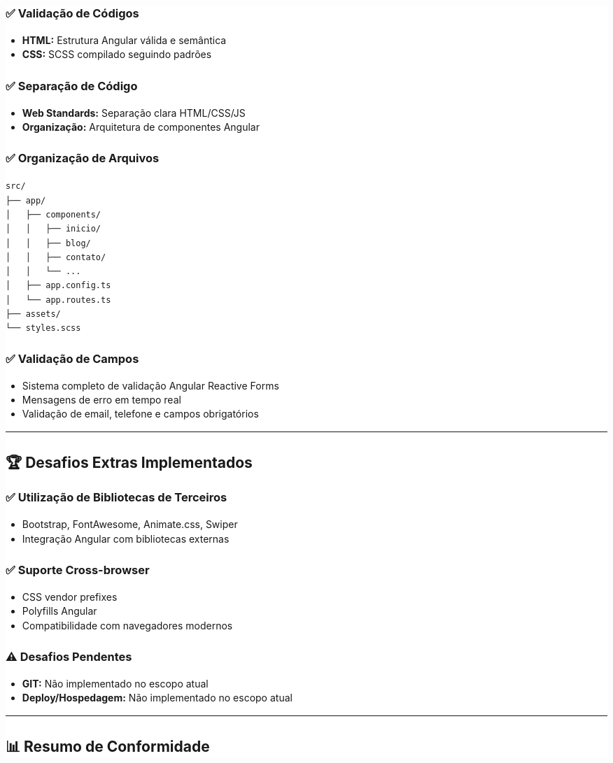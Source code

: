 ### ✅ Validação de Códigos
- **HTML:** Estrutura Angular válida e semântica
- **CSS:** SCSS compilado seguindo padrões

### ✅ Separação de Código
- **Web Standards:** Separação clara HTML/CSS/JS
- **Organização:** Arquitetura de componentes Angular

### ✅ Organização de Arquivos
```
src/
├── app/
│   ├── components/
│   │   ├── inicio/
│   │   ├── blog/
│   │   ├── contato/
│   │   └── ...
│   ├── app.config.ts
│   └── app.routes.ts
├── assets/
└── styles.scss
```

### ✅ Validação de Campos
- Sistema completo de validação Angular Reactive Forms
- Mensagens de erro em tempo real
- Validação de email, telefone e campos obrigatórios

---

## 🏆 Desafios Extras Implementados

### ✅ Utilização de Bibliotecas de Terceiros
- Bootstrap, FontAwesome, Animate.css, Swiper
- Integração Angular com bibliotecas externas

### ✅ Suporte Cross-browser
- CSS vendor prefixes
- Polyfills Angular
- Compatibilidade com navegadores modernos

### ⚠️ Desafios Pendentes
- **GIT:** Não implementado no escopo atual
- **Deploy/Hospedagem:** Não implementado no escopo atual

---

## 📊 Resumo de Conformidade
